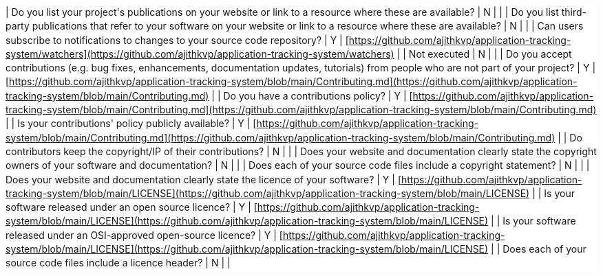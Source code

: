 | Do you list your project's publications on your website or link to a resource where these are available?                                                                                                     | N          |                                                                                                                                                                                        |
| Do you list third-party publications that refer to your software on your website or link to a resource where these are available?                                                                            | N          |                                                                                                                                                                                        |
| Can users subscribe to notifications to changes to your source code repository?                                                                                                                              | Y          | [https://github.com/ajithkvp/application-tracking-system/watchers](https://github.com/ajithkvp/application-tracking-system/watchers)                                                   |
| Not executed                                                                                                                                                                                                 | N          |                                                                                                                                                                                        |
| Do you accept contributions (e.g. bug fixes, enhancements, documentation updates, tutorials) from people who are not part of your project?                                                                   | Y          | [https://github.com/ajithkvp/application-tracking-system/blob/main/Contributing.md](https://github.com/ajithkvp/application-tracking-system/blob/main/Contributing.md)                 |
| Do you have a contributions policy?                                                                                                                                                                          | Y          | [https://github.com/ajithkvp/application-tracking-system/blob/main/Contributing.md](https://github.com/ajithkvp/application-tracking-system/blob/main/Contributing.md)                 |
| Is your contributions' policy publicly available?                                                                                                                                                            | Y          | [https://github.com/ajithkvp/application-tracking-system/blob/main/Contributing.md](https://github.com/ajithkvp/application-tracking-system/blob/main/Contributing.md)                 |
| Do contributors keep the copyright/IP of their contributions?                                                                                                                                                | N          |                                                                                                                                                                                        |
| Does your website and documentation clearly state the copyright owners of your software and documentation?                                                                                                   | N          |                                                                                                                                                                                        |
| Does each of your source code files include a copyright statement?                                                                                                                                           | N          |                                                                                                                                                                                        |
| Does your website and documentation clearly state the licence of your software?                                                                                                                              | Y          | [https://github.com/ajithkvp/application-tracking-system/blob/main/LICENSE](https://github.com/ajithkvp/application-tracking-system/blob/main/LICENSE)                                 |
| Is your software released under an open source licence?                                                                                                                                                      | Y          | [https://github.com/ajithkvp/application-tracking-system/blob/main/LICENSE](https://github.com/ajithkvp/application-tracking-system/blob/main/LICENSE)                                 |
| Is your software released under an OSI-approved open-source licence?                                                                                                                                         | Y          | [https://github.com/ajithkvp/application-tracking-system/blob/main/LICENSE](https://github.com/ajithkvp/application-tracking-system/blob/main/LICENSE)                                 |
| Does each of your source code files include a licence header?                                                                                                                                                | N          |                                                                                                                                                                                        |